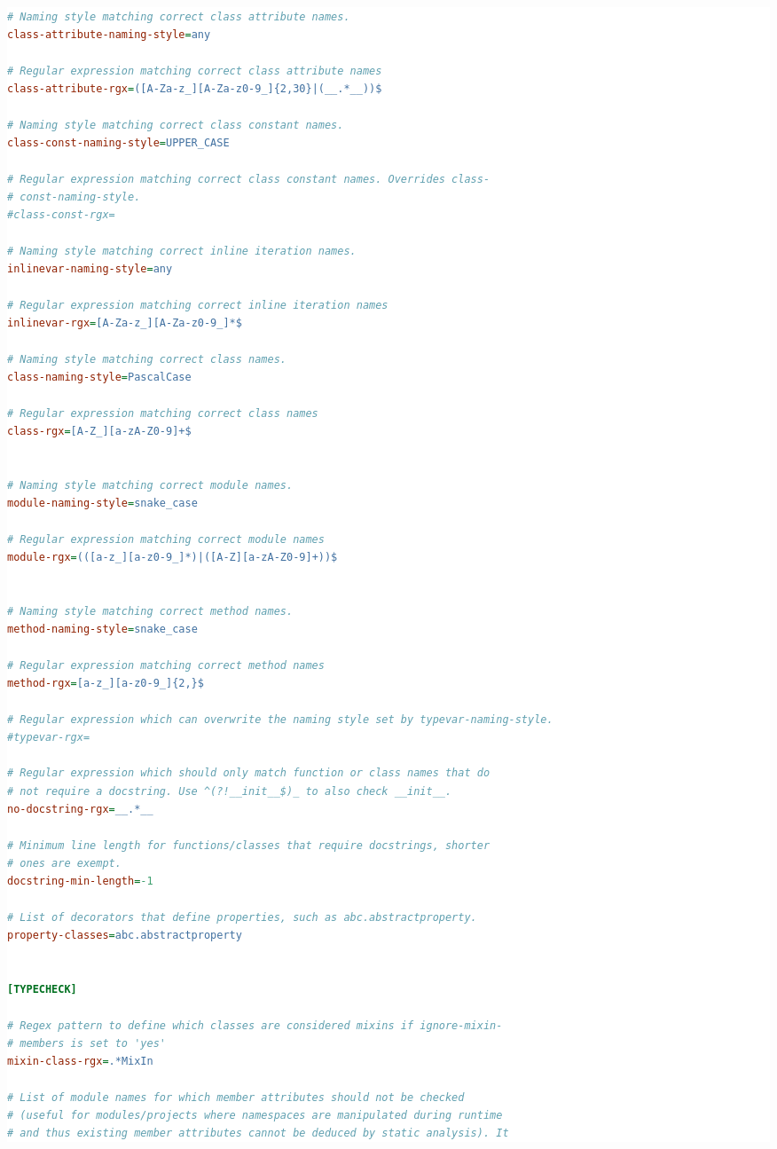 ```ini
# Naming style matching correct class attribute names.
class-attribute-naming-style=any

# Regular expression matching correct class attribute names
class-attribute-rgx=([A-Za-z_][A-Za-z0-9_]{2,30}|(__.*__))$

# Naming style matching correct class constant names.
class-const-naming-style=UPPER_CASE

# Regular expression matching correct class constant names. Overrides class-
# const-naming-style.
#class-const-rgx=

# Naming style matching correct inline iteration names.
inlinevar-naming-style=any

# Regular expression matching correct inline iteration names
inlinevar-rgx=[A-Za-z_][A-Za-z0-9_]*$

# Naming style matching correct class names.
class-naming-style=PascalCase

# Regular expression matching correct class names
class-rgx=[A-Z_][a-zA-Z0-9]+$


# Naming style matching correct module names.
module-naming-style=snake_case

# Regular expression matching correct module names
module-rgx=(([a-z_][a-z0-9_]*)|([A-Z][a-zA-Z0-9]+))$


# Naming style matching correct method names.
method-naming-style=snake_case

# Regular expression matching correct method names
method-rgx=[a-z_][a-z0-9_]{2,}$

# Regular expression which can overwrite the naming style set by typevar-naming-style.
#typevar-rgx=

# Regular expression which should only match function or class names that do
# not require a docstring. Use ^(?!__init__$)_ to also check __init__.
no-docstring-rgx=__.*__

# Minimum line length for functions/classes that require docstrings, shorter
# ones are exempt.
docstring-min-length=-1

# List of decorators that define properties, such as abc.abstractproperty.
property-classes=abc.abstractproperty


[TYPECHECK]

# Regex pattern to define which classes are considered mixins if ignore-mixin-
# members is set to 'yes'
mixin-class-rgx=.*MixIn

# List of module names for which member attributes should not be checked
# (useful for modules/projects where namespaces are manipulated during runtime
# and thus existing member attributes cannot be deduced by static analysis). It
```